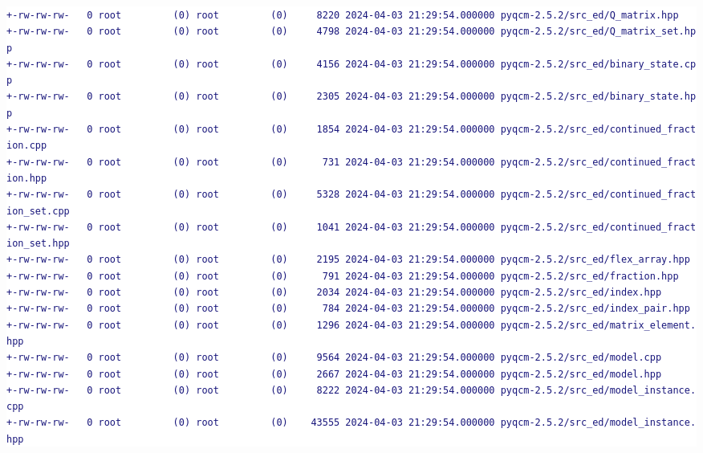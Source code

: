 ```diff
+-rw-rw-rw-   0 root         (0) root         (0)     8220 2024-04-03 21:29:54.000000 pyqcm-2.5.2/src_ed/Q_matrix.hpp
+-rw-rw-rw-   0 root         (0) root         (0)     4798 2024-04-03 21:29:54.000000 pyqcm-2.5.2/src_ed/Q_matrix_set.hpp
+-rw-rw-rw-   0 root         (0) root         (0)     4156 2024-04-03 21:29:54.000000 pyqcm-2.5.2/src_ed/binary_state.cpp
+-rw-rw-rw-   0 root         (0) root         (0)     2305 2024-04-03 21:29:54.000000 pyqcm-2.5.2/src_ed/binary_state.hpp
+-rw-rw-rw-   0 root         (0) root         (0)     1854 2024-04-03 21:29:54.000000 pyqcm-2.5.2/src_ed/continued_fraction.cpp
+-rw-rw-rw-   0 root         (0) root         (0)      731 2024-04-03 21:29:54.000000 pyqcm-2.5.2/src_ed/continued_fraction.hpp
+-rw-rw-rw-   0 root         (0) root         (0)     5328 2024-04-03 21:29:54.000000 pyqcm-2.5.2/src_ed/continued_fraction_set.cpp
+-rw-rw-rw-   0 root         (0) root         (0)     1041 2024-04-03 21:29:54.000000 pyqcm-2.5.2/src_ed/continued_fraction_set.hpp
+-rw-rw-rw-   0 root         (0) root         (0)     2195 2024-04-03 21:29:54.000000 pyqcm-2.5.2/src_ed/flex_array.hpp
+-rw-rw-rw-   0 root         (0) root         (0)      791 2024-04-03 21:29:54.000000 pyqcm-2.5.2/src_ed/fraction.hpp
+-rw-rw-rw-   0 root         (0) root         (0)     2034 2024-04-03 21:29:54.000000 pyqcm-2.5.2/src_ed/index.hpp
+-rw-rw-rw-   0 root         (0) root         (0)      784 2024-04-03 21:29:54.000000 pyqcm-2.5.2/src_ed/index_pair.hpp
+-rw-rw-rw-   0 root         (0) root         (0)     1296 2024-04-03 21:29:54.000000 pyqcm-2.5.2/src_ed/matrix_element.hpp
+-rw-rw-rw-   0 root         (0) root         (0)     9564 2024-04-03 21:29:54.000000 pyqcm-2.5.2/src_ed/model.cpp
+-rw-rw-rw-   0 root         (0) root         (0)     2667 2024-04-03 21:29:54.000000 pyqcm-2.5.2/src_ed/model.hpp
+-rw-rw-rw-   0 root         (0) root         (0)     8222 2024-04-03 21:29:54.000000 pyqcm-2.5.2/src_ed/model_instance.cpp
+-rw-rw-rw-   0 root         (0) root         (0)    43555 2024-04-03 21:29:54.000000 pyqcm-2.5.2/src_ed/model_instance.hpp
